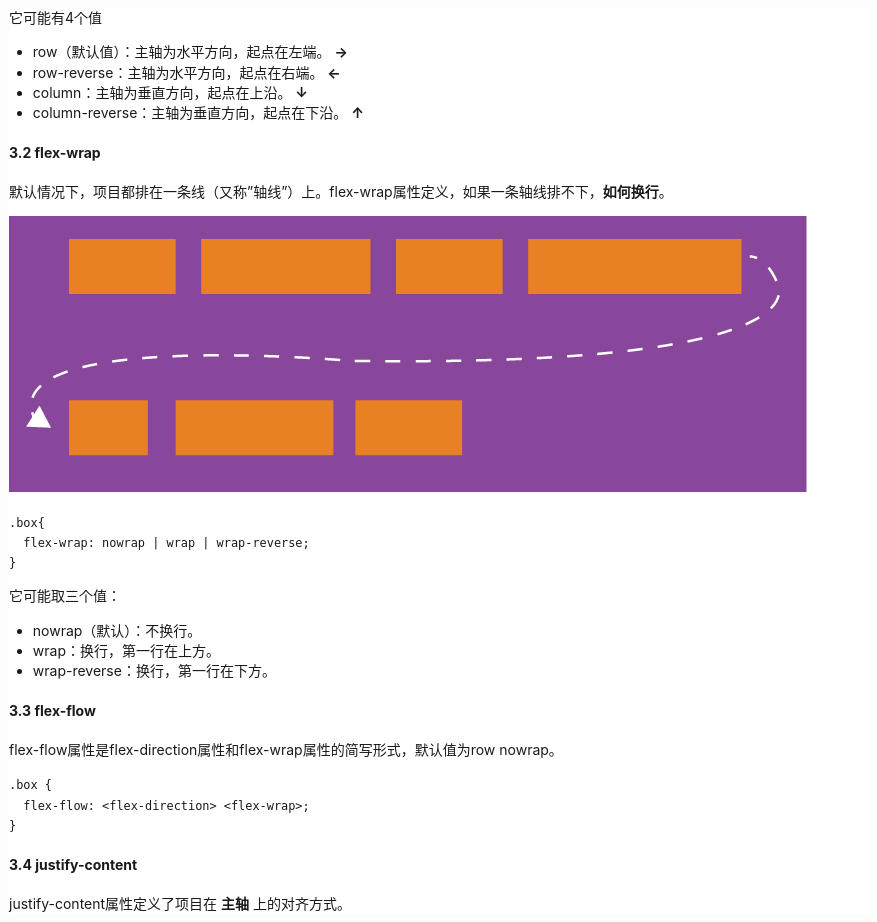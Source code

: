 它可能有4个值

- row（默认值）：主轴为水平方向，起点在左端。		**→**
- row-reverse：主轴为水平方向，起点在右端。             **←**
- column：主轴为垂直方向，起点在上沿。                      **↓**
- column-reverse：主轴为垂直方向，起点在下沿。       **↑**



#### 3.2 flex-wrap

默认情况下，项目都排在一条线（又称”轴线”）上。flex-wrap属性定义，如果一条轴线排不下，**如何换行**。

![img](./assets/903d5b7df55779c03f2687a7d4d6bcea.png)

```
.box{
  flex-wrap: nowrap | wrap | wrap-reverse;
}
```

它可能取三个值：

- nowrap（默认）：不换行。
- wrap：换行，第一行在上方。
- wrap-reverse：换行，第一行在下方。



#### 3.3 flex-flow

flex-flow属性是flex-direction属性和flex-wrap属性的简写形式，默认值为row nowrap。

```
.box {
  flex-flow: <flex-direction> <flex-wrap>;
}
```



#### 3.4 justify-content

justify-content属性定义了项目在 **主轴** 上的对齐方式。

